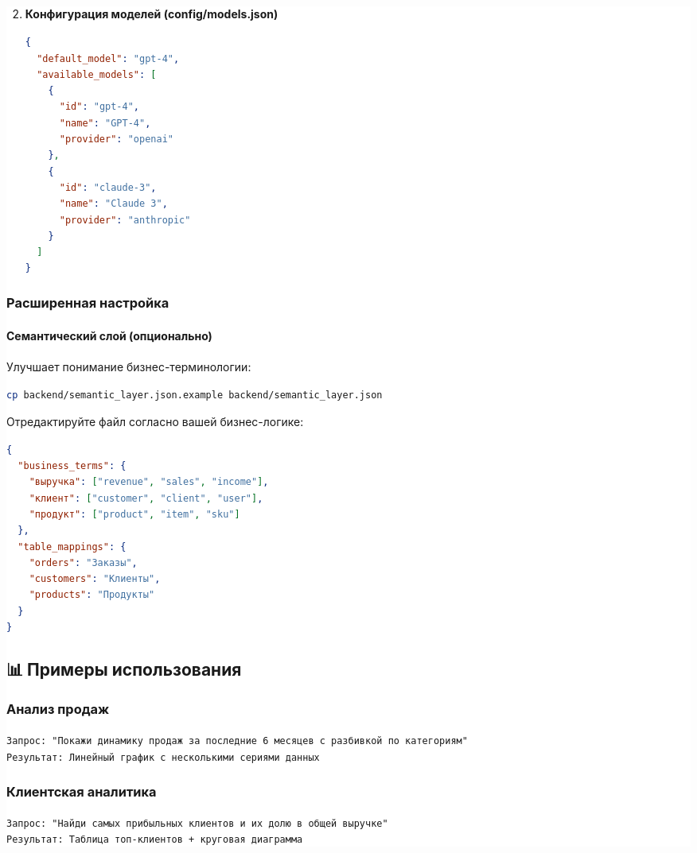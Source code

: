 2. **Конфигурация моделей (config/models.json)**
   ```json
   {
     "default_model": "gpt-4",
     "available_models": [
       {
         "id": "gpt-4",
         "name": "GPT-4",
         "provider": "openai"
       },
       {
         "id": "claude-3",
         "name": "Claude 3",
         "provider": "anthropic"
       }
     ]
   }
   ```

### Расширенная настройка

#### Семантический слой (опционально)
Улучшает понимание бизнес-терминологии:

```bash
cp backend/semantic_layer.json.example backend/semantic_layer.json
```

Отредактируйте файл согласно вашей бизнес-логике:
```json
{
  "business_terms": {
    "выручка": ["revenue", "sales", "income"],
    "клиент": ["customer", "client", "user"],
    "продукт": ["product", "item", "sku"]
  },
  "table_mappings": {
    "orders": "Заказы",
    "customers": "Клиенты",
    "products": "Продукты"
  }
}
```

## 📊 Примеры использования

### Анализ продаж
```
Запрос: "Покажи динамику продаж за последние 6 месяцев с разбивкой по категориям"
Результат: Линейный график с несколькими сериями данных
```

### Клиентская аналитика
```
Запрос: "Найди самых прибыльных клиентов и их долю в общей выручке"
Результат: Таблица топ-клиентов + круговая диаграмма
```
